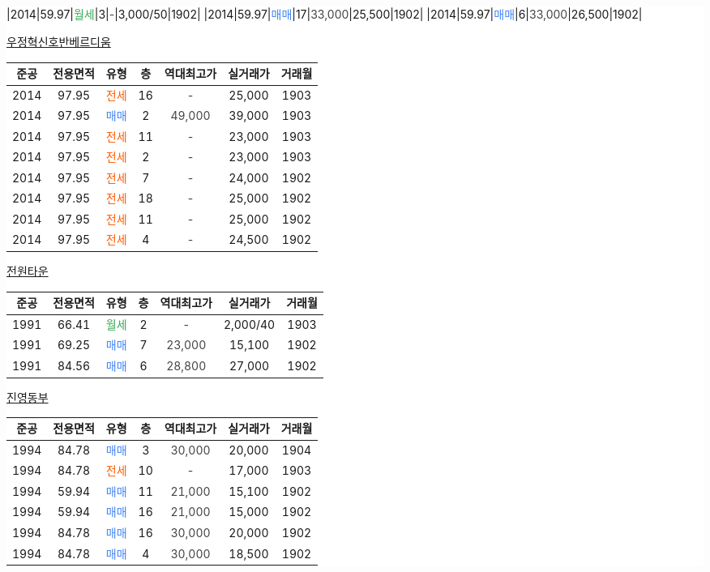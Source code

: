 |2014|59.97|<span style="color:#34a853">월세</span>|3|<span style="color:#444444">-</span>|3,000/50|1902|
|2014|59.97|<span style="color:#4285f3">매매</span>|17|<span style="color:#444444">33,000</span>|25,500|1902|
|2014|59.97|<span style="color:#4285f3">매매</span>|6|<span style="color:#444444">33,000</span>|26,500|1902|


<script async src="//pagead2.googlesyndication.com/pagead/js/adsbygoogle.js"></script>

<ins class="adsbygoogle"
     style="display:block"
     data-ad-client="ca-pub-2446590836940007"
     data-ad-slot="1659523306"
     data-ad-format="auto"
     data-full-width-responsive="true"></ins>
<script>
(adsbygoogle = window.adsbygoogle || []).push({});
</script>


[우정혁신호반베르디움](https://search.naver.com/search.naver?query=%EC%9A%B8%EC%82%B0%EA%B4%91%EC%97%AD%EC%8B%9C+%EC%A4%91%EA%B5%AC+%ED%83%9C%ED%99%94%EB%8F%99+%EC%9A%B0%EC%A0%95%ED%98%81%EC%8B%A0%ED%98%B8%EB%B0%98%EB%B2%A0%EB%A5%B4%EB%94%94%EC%9B%80)

|준공|전용면적|유형|층|역대최고가|실거래가|거래월|
|:---:|:---:|:---:|:---:|:---:|:---:|:---:|
|2014|97.95|<span style="color:#ff5a00">전세</span>|16|<span style="color:#444444">-</span>|25,000|1903|
|2014|97.95|<span style="color:#4285f3">매매</span>|2|<span style="color:#444444">49,000</span>|39,000|1903|
|2014|97.95|<span style="color:#ff5a00">전세</span>|11|<span style="color:#444444">-</span>|23,000|1903|
|2014|97.95|<span style="color:#ff5a00">전세</span>|2|<span style="color:#444444">-</span>|23,000|1903|
|2014|97.95|<span style="color:#ff5a00">전세</span>|7|<span style="color:#444444">-</span>|24,000|1902|
|2014|97.95|<span style="color:#ff5a00">전세</span>|18|<span style="color:#444444">-</span>|25,000|1902|
|2014|97.95|<span style="color:#ff5a00">전세</span>|11|<span style="color:#444444">-</span>|25,000|1902|
|2014|97.95|<span style="color:#ff5a00">전세</span>|4|<span style="color:#444444">-</span>|24,500|1902|

[전원타운](https://search.naver.com/search.naver?query=%EC%9A%B8%EC%82%B0%EA%B4%91%EC%97%AD%EC%8B%9C+%EC%A4%91%EA%B5%AC+%ED%83%9C%ED%99%94%EB%8F%99+%EC%A0%84%EC%9B%90%ED%83%80%EC%9A%B4)

|준공|전용면적|유형|층|역대최고가|실거래가|거래월|
|:---:|:---:|:---:|:---:|:---:|:---:|:---:|
|1991|66.41|<span style="color:#34a853">월세</span>|2|<span style="color:#444444">-</span>|2,000/40|1903|
|1991|69.25|<span style="color:#4285f3">매매</span>|7|<span style="color:#444444">23,000</span>|15,100|1902|
|1991|84.56|<span style="color:#4285f3">매매</span>|6|<span style="color:#444444">28,800</span>|27,000|1902|

[진영동부](https://search.naver.com/search.naver?query=%EC%9A%B8%EC%82%B0%EA%B4%91%EC%97%AD%EC%8B%9C+%EC%A4%91%EA%B5%AC+%ED%83%9C%ED%99%94%EB%8F%99+%EC%A7%84%EC%98%81%EB%8F%99%EB%B6%80)

|준공|전용면적|유형|층|역대최고가|실거래가|거래월|
|:---:|:---:|:---:|:---:|:---:|:---:|:---:|
|1994|84.78|<span style="color:#4285f3">매매</span>|3|<span style="color:#444444">30,000</span>|20,000|1904|
|1994|84.78|<span style="color:#ff5a00">전세</span>|10|<span style="color:#444444">-</span>|17,000|1903|
|1994|59.94|<span style="color:#4285f3">매매</span>|11|<span style="color:#444444">21,000</span>|15,100|1902|
|1994|59.94|<span style="color:#4285f3">매매</span>|16|<span style="color:#444444">21,000</span>|15,000|1902|
|1994|84.78|<span style="color:#4285f3">매매</span>|16|<span style="color:#444444">30,000</span>|20,000|1902|
|1994|84.78|<span style="color:#4285f3">매매</span>|4|<span style="color:#444444">30,000</span>|18,500|1902|

